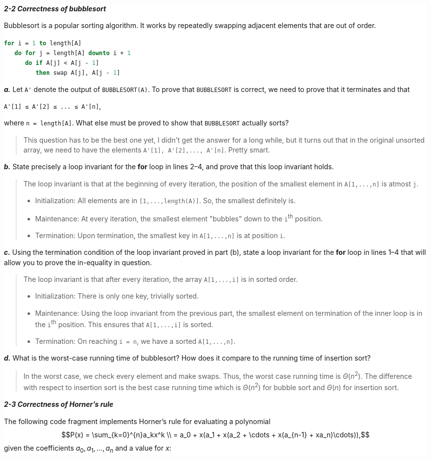**_2-2 Correctness of bubblesort_**

Bubblesort is a popular sorting algorithm. It works by repeatedly swapping adjacent elements that are out of order.

```pascal
for i = 1 to length[A]
   do for j = length[A] downto i + 1
      do if A[j] < A[j - 1]
         then swap A[j], A[j - 1]
```

**_a._** Let `A'` denote the output of `BUBBLESORT(A)`. To prove that `BUBBLESORT` is correct, we need to prove that it terminates and that

`A'[1] ≤ A'[2] ≤ ... ≤ A'[n]`,

where `n = length[A]`. What else must be proved to show that `BUBBLESORT` actually sorts?

> This question has to be the best one yet, I didn't get the answer for a long while, but it turns out that in the original unsorted array, we need to have the elements `A'[1], A'[2],..., A'[n]`. Pretty smart.

**_b._** State precisely a loop invariant for the **for** loop in lines 2–4, and prove that this loop invariant holds.

> The loop invariant is that at the beginning of every iteration, the position of the smallest element in `A[1,...,n]` is atmost `j`.
>
> - Initialization: All elements are in `[1,...,length(A)]`. So, the smallest definitely is.
>
> - Maintenance: At every iteration, the smallest element "bubbles" down to the `i`<sup>th</sup> position.
>
> - Termination: Upon termination, the smallest key in `A[1,...,n]` is at position `i`.

**_c._** Using the termination condition of the loop invariant proved in part (b), state a loop invariant for the **for** loop in lines 1–4 that will allow you to prove the in-equality in question.

> The loop invariant is that after every iteration, the array `A[1,...,i]` is in sorted order.
>
> - Initialization: There is only one key, trivially sorted.
>
> - Maintenance: Using the loop invariant from the previous part, the smallest element on termination of the inner loop is in the `i`<sup>th</sup> position. This ensures that `A[1,...,i]` is sorted.
>
> - Termination: On reaching `i = n`, we have a sorted `A[1,...,n]`.

**_d._** What is the worst-case running time of bubblesort? How does it compare to the running time of insertion sort?

> In the worst case, we check every element and make swaps. Thus, the worst case running time is $\Theta(n^2).$ The difference with respect to insertion sort is the best case running time which is $\Theta(n^2)$ for bubble sort and $\Theta(n)$ for insertion sort.

**_2-3 Correctness of Horner’s rule_**

The following code fragment implements Horner’s rule for evaluating a polynomial$$P(x) = \sum_{k=0}^{n}a_kx^k \\ = a_0 + x(a_1 + x(a_2 + \cdots + x(a_{n-1} + xa_n)\cdots)),$$ given the coefficients $a_0, a_1, \dots,a_n$ and a value for $x:$
